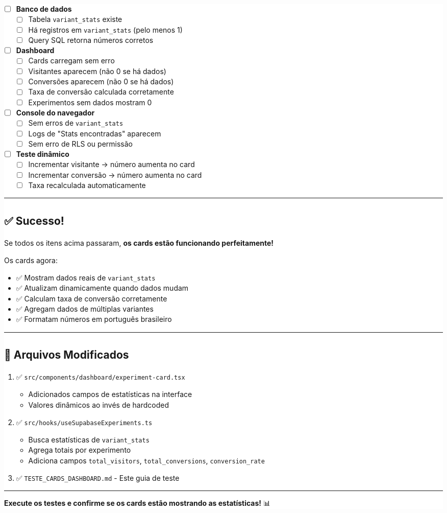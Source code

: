 - [ ] **Banco de dados**
  - [ ] Tabela `variant_stats` existe
  - [ ] Há registros em `variant_stats` (pelo menos 1)
  - [ ] Query SQL retorna números corretos

- [ ] **Dashboard**
  - [ ] Cards carregam sem erro
  - [ ] Visitantes aparecem (não 0 se há dados)
  - [ ] Conversões aparecem (não 0 se há dados)
  - [ ] Taxa de conversão calculada corretamente
  - [ ] Experimentos sem dados mostram 0

- [ ] **Console do navegador**
  - [ ] Sem erros de `variant_stats`
  - [ ] Logs de "Stats encontradas" aparecem
  - [ ] Sem erro de RLS ou permissão

- [ ] **Teste dinâmico**
  - [ ] Incrementar visitante → número aumenta no card
  - [ ] Incrementar conversão → número aumenta no card
  - [ ] Taxa recalculada automaticamente

---

## ✅ Sucesso!

Se todos os itens acima passaram, **os cards estão funcionando perfeitamente!**

Os cards agora:
- ✅ Mostram dados reais de `variant_stats`
- ✅ Atualizam dinamicamente quando dados mudam
- ✅ Calculam taxa de conversão corretamente
- ✅ Agregam dados de múltiplas variantes
- ✅ Formatam números em português brasileiro

---

## 📝 Arquivos Modificados

1. ✅ `src/components/dashboard/experiment-card.tsx`
   - Adicionados campos de estatísticas na interface
   - Valores dinâmicos ao invés de hardcoded

2. ✅ `src/hooks/useSupabaseExperiments.ts`
   - Busca estatísticas de `variant_stats`
   - Agrega totais por experimento
   - Adiciona campos `total_visitors`, `total_conversions`, `conversion_rate`

3. ✅ `TESTE_CARDS_DASHBOARD.md` - Este guia de teste

---

**Execute os testes e confirme se os cards estão mostrando as estatísticas!** 📊
